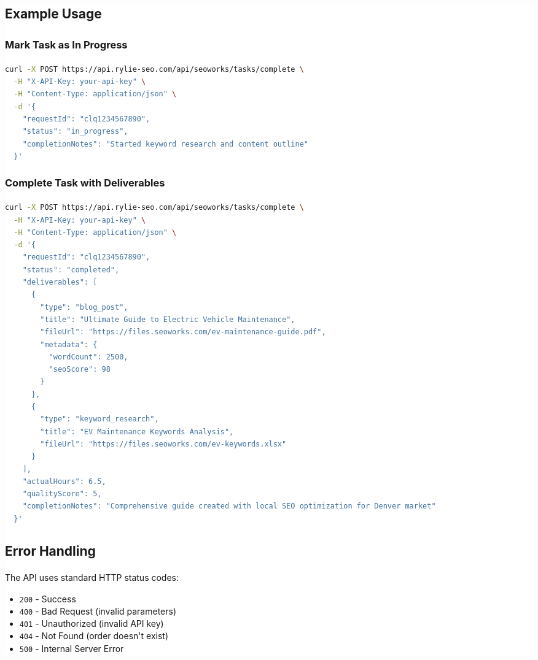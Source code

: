 ## Example Usage

### Mark Task as In Progress

```bash
curl -X POST https://api.rylie-seo.com/api/seoworks/tasks/complete \
  -H "X-API-Key: your-api-key" \
  -H "Content-Type: application/json" \
  -d '{
    "requestId": "clq1234567890",
    "status": "in_progress",
    "completionNotes": "Started keyword research and content outline"
  }'
```

### Complete Task with Deliverables

```bash
curl -X POST https://api.rylie-seo.com/api/seoworks/tasks/complete \
  -H "X-API-Key: your-api-key" \
  -H "Content-Type: application/json" \
  -d '{
    "requestId": "clq1234567890",
    "status": "completed",
    "deliverables": [
      {
        "type": "blog_post",
        "title": "Ultimate Guide to Electric Vehicle Maintenance",
        "fileUrl": "https://files.seoworks.com/ev-maintenance-guide.pdf",
        "metadata": {
          "wordCount": 2500,
          "seoScore": 98
        }
      },
      {
        "type": "keyword_research",
        "title": "EV Maintenance Keywords Analysis",
        "fileUrl": "https://files.seoworks.com/ev-keywords.xlsx"
      }
    ],
    "actualHours": 6.5,
    "qualityScore": 5,
    "completionNotes": "Comprehensive guide created with local SEO optimization for Denver market"
  }'
```

## Error Handling

The API uses standard HTTP status codes:

- `200` - Success
- `400` - Bad Request (invalid parameters)
- `401` - Unauthorized (invalid API key)
- `404` - Not Found (order doesn't exist)
- `500` - Internal Server Error
